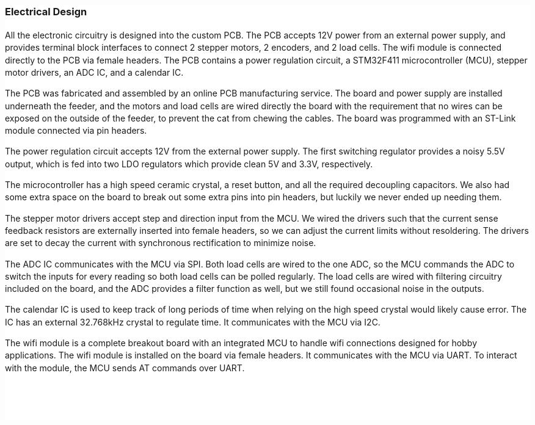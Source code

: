 

</pre>

### Electrical Design

All the electronic circuitry is designed into the custom PCB.  The PCB accepts 12V power from an external power supply,
 and provides terminal block interfaces to connect 2 stepper motors, 2 encoders, and 2 load cells.  The wifi module is
 connected directly to the PCB via female headers.  The PCB contains a power regulation circuit, a STM32F411 
 microcontroller (MCU), stepper motor drivers, an ADC IC, and a calendar IC.  

The PCB was fabricated and assembled by an online PCB manufacturing service.  The board and power supply are installed 
 underneath the feeder, and the motors and load cells are wired directly the board with the requirement that no wires can be 
 exposed on the outside of the feeder, to prevent the cat from chewing the cables.  The board was programmed with an ST-Link
 module connected via pin headers.

The power regulation circuit accepts 12V from the external power supply.  The first switching regulator provides a noisy
 5.5V output, which is fed into two LDO regulators which provide clean 5V and 3.3V, respectively.

The microcontroller has a high speed ceramic crystal, a reset button, and all the required decoupling capacitors.  We also
had some extra space on the board to break out some extra pins into pin headers, but luckily we never ended up needing them.

The stepper motor drivers accept step and direction input from the MCU.  We wired the drivers such that the current sense
 feedback resistors are externally inserted into female headers, so we can adjust the current limits without resoldering.
 The drivers are set to decay the current with synchronous rectification to minimize noise.

The ADC IC communicates with the MCU via SPI.  Both load cells are wired to the one ADC, so the MCU commands the ADC to switch
 the inputs for every reading so both load cells can be polled regularly.  The load cells are wired with filtering circuitry
 included on the board, and the ADC provides a filter function as well, but we still found occasional noise in the outputs.

The calendar IC is used to keep track of long periods of time when relying on the high speed crystal would likely cause error.
 The IC has an external 32.768kHz crystal to regulate time.  It communicates with the MCU via I2C.

The wifi module is a complete breakout board with an integrated MCU to handle wifi connections designed for hobby applications.
 The wifi module is installed on the board via female headers.  It communicates with the MCU via UART.  To interact with 
 the module, the MCU sends AT commands over UART.

 <pre>
